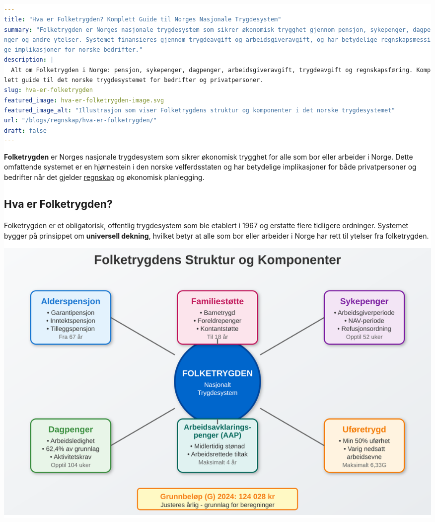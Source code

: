 ```yaml
---
title: "Hva er Folketrygden? Komplett Guide til Norges Nasjonale Trygdesystem"
summary: "Folketrygden er Norges nasjonale trygdesystem som sikrer økonomisk trygghet gjennom pensjon, sykepenger, dagpenger og andre ytelser. Systemet finansieres gjennom trygdeavgift og arbeidsgiveravgift, og har betydelige regnskapsmessige implikasjoner for norske bedrifter."
description: |
  Alt om Folketrygden i Norge: pensjon, sykepenger, dagpenger, arbeidsgiveravgift, trygdeavgift og regnskapsføring. Komplett guide til det norske trygdesystemet for bedrifter og privatpersoner.
slug: hva-er-folketrygden
featured_image: hva-er-folketrygden-image.svg
featured_image_alt: "Illustrasjon som viser Folketrygdens struktur og komponenter i det norske trygdesystemet"
url: "/blogs/regnskap/hva-er-folketrygden/"
draft: false
---
```



**Folketrygden** er Norges nasjonale trygdesystem som sikrer økonomisk trygghet for alle som bor eller arbeider i Norge. Dette omfattende systemet er en hjørnestein i den norske velferdsstaten og har betydelige implikasjoner for både privatpersoner og bedrifter når det gjelder [regnskap](/blogs/regnskap/hva-er-regnskap "Hva er Regnskap? En Dybdeanalyse for Norge") og økonomisk planlegging.

## Hva er Folketrygden?

Folketrygden er et obligatorisk, offentlig trygdesystem som ble etablert i 1967 og erstatte flere tidligere ordninger. Systemet bygger på prinsippet om **universell dekning**, hvilket betyr at alle som bor eller arbeider i Norge har rett til ytelser fra folketrygden.

![Folketrygdens Struktur og Komponenter](folketrygden-struktur.svg)

